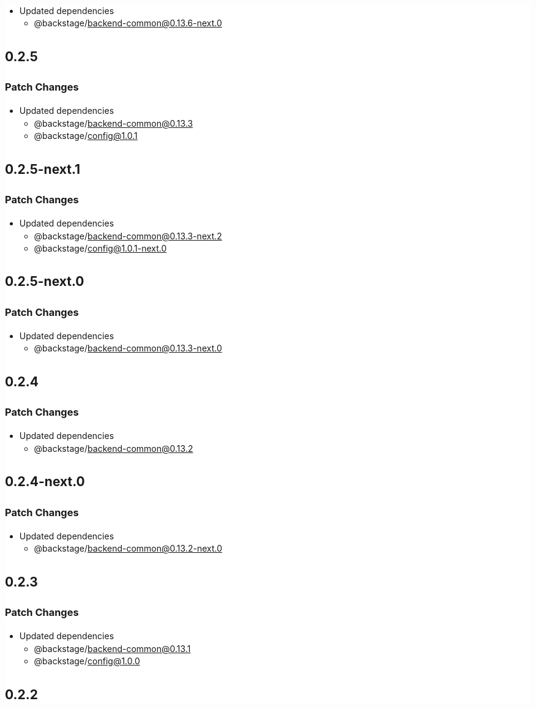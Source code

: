 - Updated dependencies
  - @backstage/backend-common@0.13.6-next.0

## 0.2.5

### Patch Changes

- Updated dependencies
  - @backstage/backend-common@0.13.3
  - @backstage/config@1.0.1

## 0.2.5-next.1

### Patch Changes

- Updated dependencies
  - @backstage/backend-common@0.13.3-next.2
  - @backstage/config@1.0.1-next.0

## 0.2.5-next.0

### Patch Changes

- Updated dependencies
  - @backstage/backend-common@0.13.3-next.0

## 0.2.4

### Patch Changes

- Updated dependencies
  - @backstage/backend-common@0.13.2

## 0.2.4-next.0

### Patch Changes

- Updated dependencies
  - @backstage/backend-common@0.13.2-next.0

## 0.2.3

### Patch Changes

- Updated dependencies
  - @backstage/backend-common@0.13.1
  - @backstage/config@1.0.0

## 0.2.2
